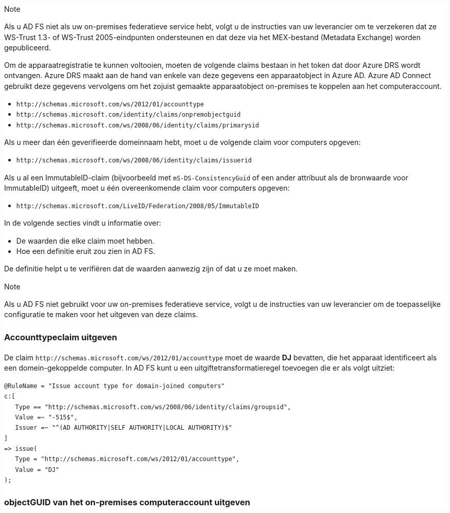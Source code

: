 > [!NOTE]
>Als u AD FS niet als uw on-premises federatieve service hebt, volgt u de instructies van uw leverancier om te verzekeren dat ze WS-Trust 1.3- of WS-Trust 2005-eindpunten ondersteunen en dat deze via het MEX-bestand (Metadata Exchange) worden gepubliceerd.

Om de apparaatregistratie te kunnen voltooien, moeten de volgende claims bestaan in het token dat door Azure DRS wordt ontvangen. Azure DRS maakt aan de hand van enkele van deze gegevens een apparaatobject in Azure AD. Azure AD Connect gebruikt deze gegevens vervolgens om het zojuist gemaakte apparaatobject on-premises te koppelen aan het computeraccount.

* `http://schemas.microsoft.com/ws/2012/01/accounttype`
* `http://schemas.microsoft.com/identity/claims/onpremobjectguid`
* `http://schemas.microsoft.com/ws/2008/06/identity/claims/primarysid`

Als u meer dan één geverifieerde domeinnaam hebt, moet u de volgende claim voor computers opgeven:

* `http://schemas.microsoft.com/ws/2008/06/identity/claims/issuerid`

Als u al een ImmutableID-claim (bijvoorbeeld met `mS-DS-ConsistencyGuid` of een ander attribuut als de bronwaarde voor ImmutableID) uitgeeft, moet u één overeenkomende claim voor computers opgeven:

* `http://schemas.microsoft.com/LiveID/Federation/2008/05/ImmutableID`

In de volgende secties vindt u informatie over:

* De waarden die elke claim moet hebben.
* Hoe een definitie eruit zou zien in AD FS.

De definitie helpt u te verifiëren dat de waarden aanwezig zijn of dat u ze moet maken.

> [!NOTE]
> Als u AD FS niet gebruikt voor uw on-premises federatieve service, volgt u de instructies van uw leverancier om de toepasselijke configuratie te maken voor het uitgeven van deze claims.

### <a name="issue-account-type-claim"></a>Accounttypeclaim uitgeven

De claim `http://schemas.microsoft.com/ws/2012/01/accounttype` moet de waarde **DJ** bevatten, die het apparaat identificeert als een domein-gekoppelde computer. In AD FS kunt u een uitgiftetransformatieregel toevoegen die er als volgt uitziet:

   ```
   @RuleName = "Issue account type for domain-joined computers"
   c:[
      Type == "http://schemas.microsoft.com/ws/2008/06/identity/claims/groupsid",
      Value =~ "-515$",
      Issuer =~ "^(AD AUTHORITY|SELF AUTHORITY|LOCAL AUTHORITY)$"
   ]
   => issue(
      Type = "http://schemas.microsoft.com/ws/2012/01/accounttype",
      Value = "DJ"
   );
   ```

### <a name="issue-objectguid-of-the-computer-account-on-premises"></a>objectGUID van het on-premises computeraccount uitgeven


[1]: ./media/hybrid-azuread-join-manual/12.png